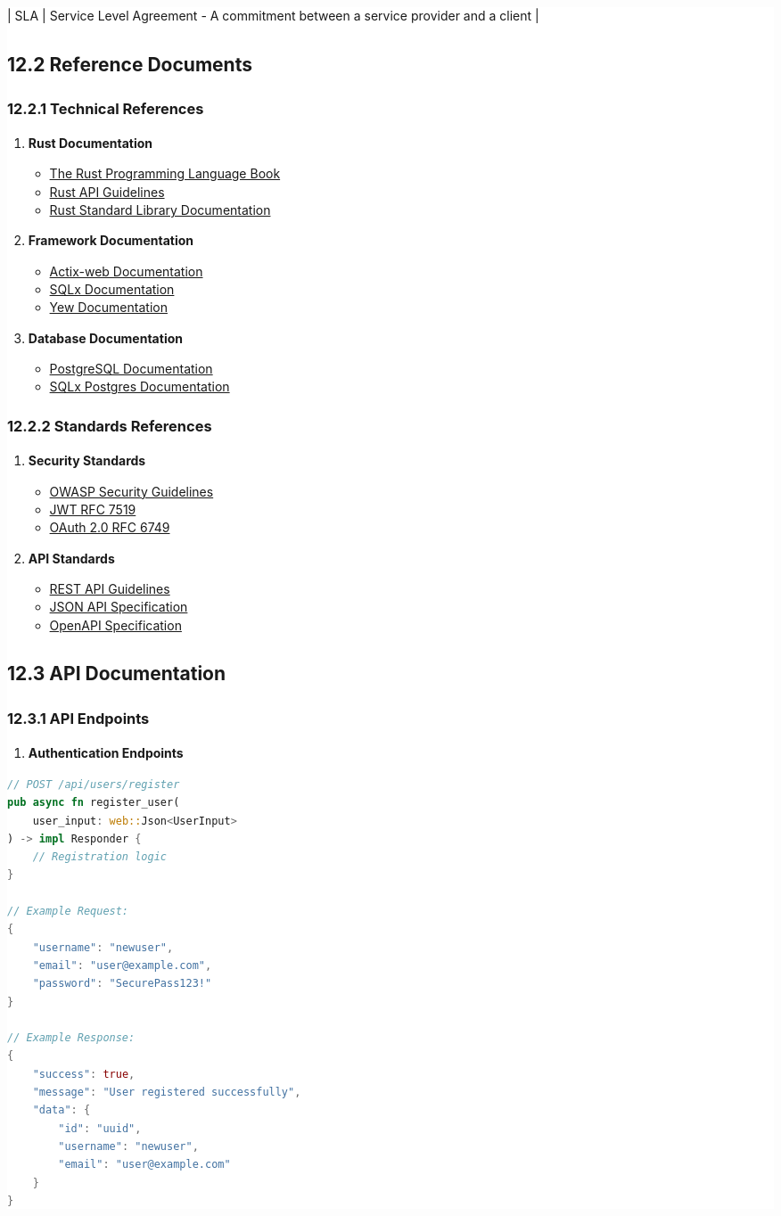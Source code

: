 | SLA | Service Level Agreement - A commitment between a service provider and a client |

## 12.2 Reference Documents

### 12.2.1 Technical References

1. **Rust Documentation**
   - [The Rust Programming Language Book](https://doc.rust-lang.org/book/)
   - [Rust API Guidelines](https://rust-lang.github.io/api-guidelines/)
   - [Rust Standard Library Documentation](https://doc.rust-lang.org/std/)

2. **Framework Documentation**
   - [Actix-web Documentation](https://actix.rs/docs/)
   - [SQLx Documentation](https://docs.rs/sqlx/)
   - [Yew Documentation](https://yew.rs/docs/)

3. **Database Documentation**
   - [PostgreSQL Documentation](https://www.postgresql.org/docs/)
   - [SQLx Postgres Documentation](https://docs.rs/sqlx-postgres/)

### 12.2.2 Standards References

1. **Security Standards**
   - [OWASP Security Guidelines](https://owasp.org/standards/)
   - [JWT RFC 7519](https://tools.ietf.org/html/rfc7519)
   - [OAuth 2.0 RFC 6749](https://tools.ietf.org/html/rfc6749)

2. **API Standards**
   - [REST API Guidelines](https://github.com/microsoft/api-guidelines)
   - [JSON API Specification](https://jsonapi.org/)
   - [OpenAPI Specification](https://swagger.io/specification/)

## 12.3 API Documentation

### 12.3.1 API Endpoints

1. **Authentication Endpoints**
```rust
// POST /api/users/register
pub async fn register_user(
    user_input: web::Json<UserInput>
) -> impl Responder {
    // Registration logic
}

// Example Request:
{
    "username": "newuser",
    "email": "user@example.com",
    "password": "SecurePass123!"
}

// Example Response:
{
    "success": true,
    "message": "User registered successfully",
    "data": {
        "id": "uuid",
        "username": "newuser",
        "email": "user@example.com"
    }
}
```
